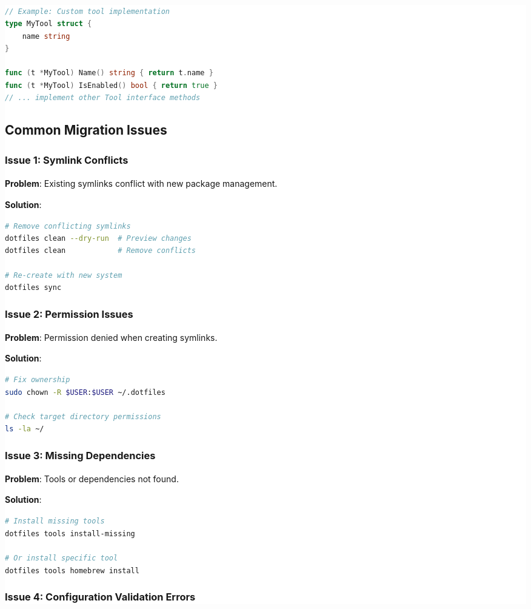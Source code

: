 ```go
// Example: Custom tool implementation
type MyTool struct {
    name string
}

func (t *MyTool) Name() string { return t.name }
func (t *MyTool) IsEnabled() bool { return true }
// ... implement other Tool interface methods
```

## Common Migration Issues

### Issue 1: Symlink Conflicts

**Problem**: Existing symlinks conflict with new package management.

**Solution**:
```bash
# Remove conflicting symlinks
dotfiles clean --dry-run  # Preview changes
dotfiles clean            # Remove conflicts

# Re-create with new system
dotfiles sync
```

### Issue 2: Permission Issues

**Problem**: Permission denied when creating symlinks.

**Solution**:
```bash
# Fix ownership
sudo chown -R $USER:$USER ~/.dotfiles

# Check target directory permissions
ls -la ~/
```

### Issue 3: Missing Dependencies

**Problem**: Tools or dependencies not found.

**Solution**:
```bash
# Install missing tools
dotfiles tools install-missing

# Or install specific tool
dotfiles tools homebrew install
```

### Issue 4: Configuration Validation Errors
